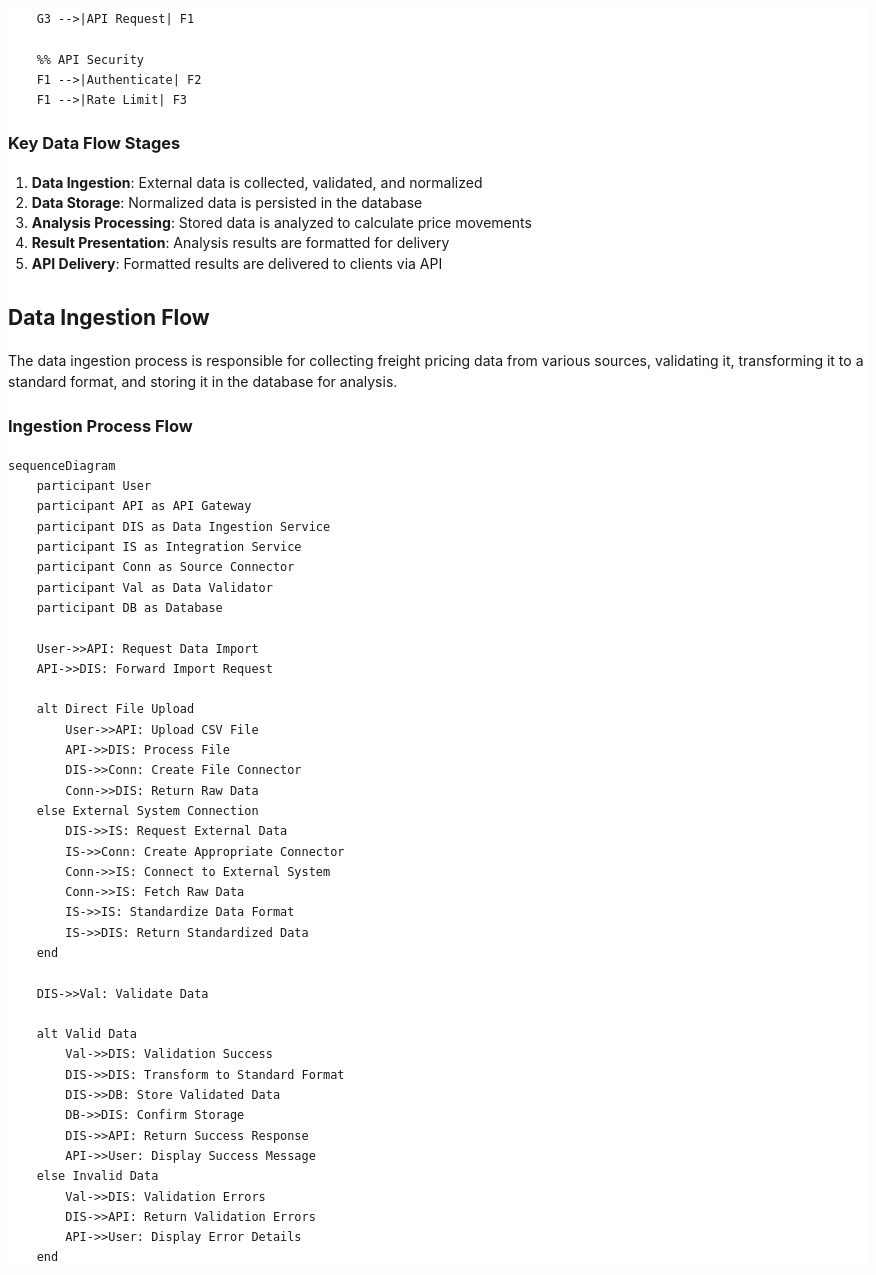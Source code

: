 ```mermaid
    G3 -->|API Request| F1
    
    %% API Security
    F1 -->|Authenticate| F2
    F1 -->|Rate Limit| F3
```

### Key Data Flow Stages

1. **Data Ingestion**: External data is collected, validated, and normalized
2. **Data Storage**: Normalized data is persisted in the database
3. **Analysis Processing**: Stored data is analyzed to calculate price movements
4. **Result Presentation**: Analysis results are formatted for delivery
5. **API Delivery**: Formatted results are delivered to clients via API

## Data Ingestion Flow

The data ingestion process is responsible for collecting freight pricing data from various sources, validating it, transforming it to a standard format, and storing it in the database for analysis.

### Ingestion Process Flow

```mermaid
sequenceDiagram
    participant User
    participant API as API Gateway
    participant DIS as Data Ingestion Service
    participant IS as Integration Service
    participant Conn as Source Connector
    participant Val as Data Validator
    participant DB as Database
    
    User->>API: Request Data Import
    API->>DIS: Forward Import Request
    
    alt Direct File Upload
        User->>API: Upload CSV File
        API->>DIS: Process File
        DIS->>Conn: Create File Connector
        Conn->>DIS: Return Raw Data
    else External System Connection
        DIS->>IS: Request External Data
        IS->>Conn: Create Appropriate Connector
        Conn->>IS: Connect to External System
        Conn->>IS: Fetch Raw Data
        IS->>IS: Standardize Data Format
        IS->>DIS: Return Standardized Data
    end
    
    DIS->>Val: Validate Data
    
    alt Valid Data
        Val->>DIS: Validation Success
        DIS->>DIS: Transform to Standard Format
        DIS->>DB: Store Validated Data
        DB->>DIS: Confirm Storage
        DIS->>API: Return Success Response
        API->>User: Display Success Message
    else Invalid Data
        Val->>DIS: Validation Errors
        DIS->>API: Return Validation Errors
        API->>User: Display Error Details
    end
```